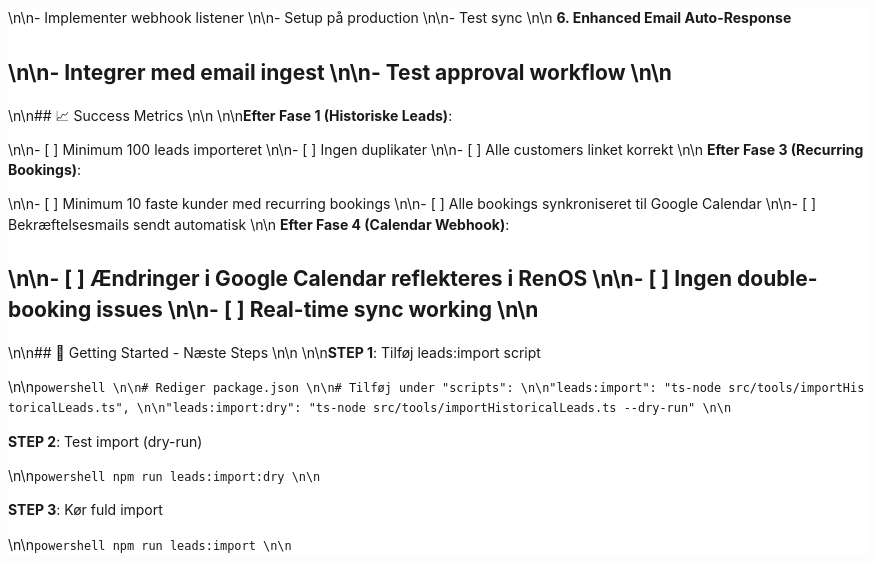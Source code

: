\n\n- Implementer webhook listener
\n\n- Setup på production
\n\n- Test sync
\n\n
**6. Enhanced Email Auto-Response**

\n\n- Integrer med email ingest
\n\n- Test approval workflow
\n\n
---

\n\n## 📈 Success Metrics
\n\n
\n\n**Efter Fase 1 (Historiske Leads)**:

\n\n- [ ] Minimum 100 leads importeret
\n\n- [ ] Ingen duplikater
\n\n- [ ] Alle customers linket korrekt
\n\n
**Efter Fase 3 (Recurring Bookings)**:

\n\n- [ ] Minimum 10 faste kunder med recurring bookings
\n\n- [ ] Alle bookings synkroniseret til Google Calendar
\n\n- [ ] Bekræftelsesmails sendt automatisk
\n\n
**Efter Fase 4 (Calendar Webhook)**:

\n\n- [ ] Ændringer i Google Calendar reflekteres i RenOS
\n\n- [ ] Ingen double-booking issues
\n\n- [ ] Real-time sync working
\n\n
---

\n\n## 🚀 Getting Started - Næste Steps
\n\n
\n\n**STEP 1**: Tilføj leads:import script

\n\n```powershell
\n\n# Rediger package.json
\n\n# Tilføj under "scripts":
\n\n"leads:import": "ts-node src/tools/importHistoricalLeads.ts",
\n\n"leads:import:dry": "ts-node src/tools/importHistoricalLeads.ts --dry-run"
\n\n```

**STEP 2**: Test import (dry-run)

\n\n```powershell
npm run leads:import:dry
\n\n```

**STEP 3**: Kør fuld import

\n\n```powershell
npm run leads:import
\n\n```
